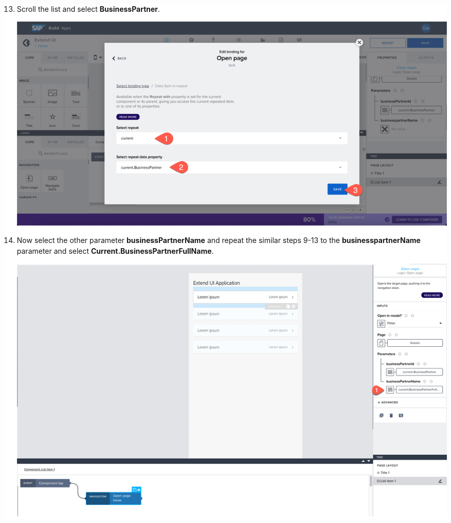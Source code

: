 13. Scroll the list and select **BusinessPartner**.

    <img src="./ba_pageVariable.png">

14. Now select the other parameter **businessPartnerName** and repeat the similar steps 9-13 to the **businesspartnerName** parameter and select **Current.BusinessPartnerFullName**.

    <img src="./openPage02.png">
    